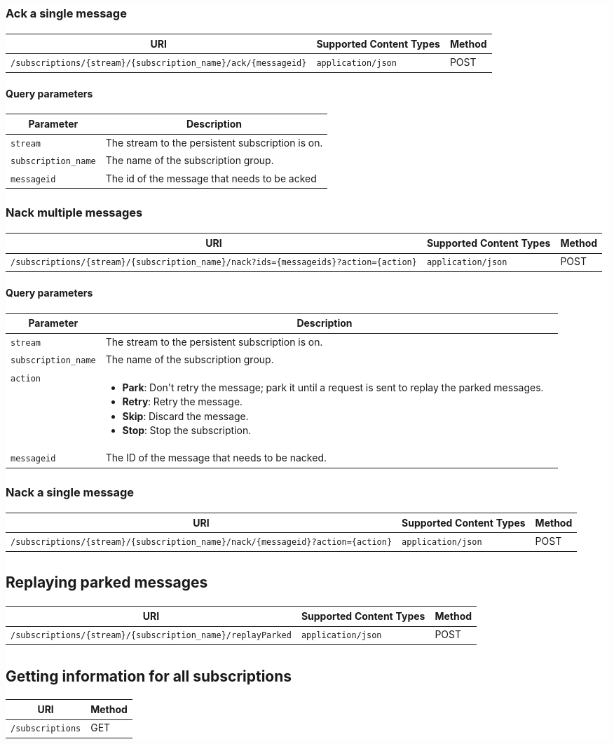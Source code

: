 ### Ack a single message

| URI                                                           | Supported Content Types | Method |
|---------------------------------------------------------------|-------------------------|--------|
| `/subscriptions/{stream}/{subscription_name}/ack/{messageid}` | `application/json`      | POST   |

#### Query parameters

| Parameter           | Description                                      |
|---------------------|--------------------------------------------------|
| `stream`            | The stream to the persistent subscription is on. |
| `subscription_name` | The name of the subscription group.              |
| `messageid`         | The id of the message that needs to be acked     |


### Nack multiple messages

| URI                                                                                 | Supported Content Types | Method |
|-------------------------------------------------------------------------------------|-------------------------|--------|
| `/subscriptions/{stream}/{subscription_name}/nack?ids={messageids}?action={action}` | `application/json`      | POST   |

#### Query parameters

| Parameter           | Description                                                                                                                                                                                                                          |     |
|---------------------|--------------------------------------------------------------------------------------------------------------------------------------------------------------------------------------------------------------------------------------|-----|
| `stream`            | The stream to the persistent subscription is on.                                                                                                                                                                                     |     |
| `subscription_name` | The name of the subscription group.                                                                                                                                                                                                  |     |
| `action`            | <ul><li>**Park**: Don't retry the message; park it until a request is sent to replay the parked messages.</li><li>**Retry**: Retry the message.</li><li>**Skip**: Discard the message.</li><li>**Stop**: Stop the subscription.</li></ul> |     |
| `messageid`         | The ID of the message that needs to be nacked.                                                                                                                                                                                         |     |

### Nack a single message

| URI                                                                            | Supported Content Types | Method |
|--------------------------------------------------------------------------------|-------------------------|--------|
| `/subscriptions/{stream}/{subscription_name}/nack/{messageid}?action={action}` | `application/json`      | POST   |

## Replaying parked messages

| URI                                                        | Supported Content Types | Method |
|------------------------------------------------------------|-------------------------|--------|
| `/subscriptions/{stream}/{subscription_name}/replayParked` | `application/json`      | POST   |

## Getting information for all subscriptions

| URI              | Method |
|------------------|--------|
| `/subscriptions` | GET    |
